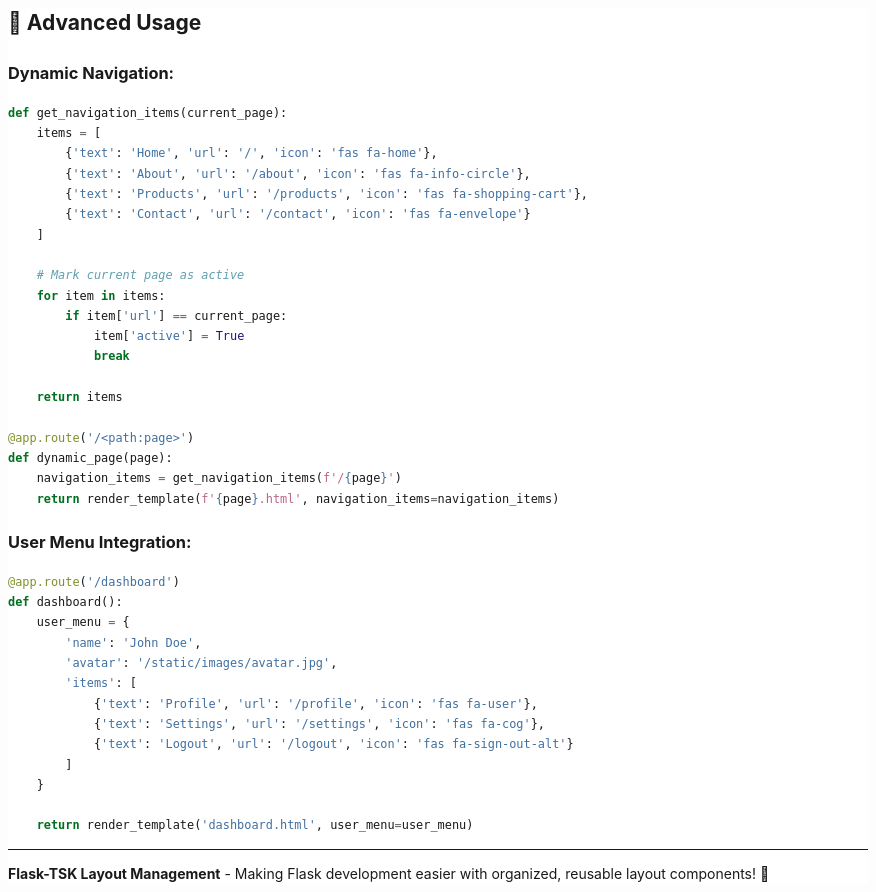 ## 🔧 Advanced Usage

### Dynamic Navigation:
```python
def get_navigation_items(current_page):
    items = [
        {'text': 'Home', 'url': '/', 'icon': 'fas fa-home'},
        {'text': 'About', 'url': '/about', 'icon': 'fas fa-info-circle'},
        {'text': 'Products', 'url': '/products', 'icon': 'fas fa-shopping-cart'},
        {'text': 'Contact', 'url': '/contact', 'icon': 'fas fa-envelope'}
    ]
    
    # Mark current page as active
    for item in items:
        if item['url'] == current_page:
            item['active'] = True
            break
    
    return items

@app.route('/<path:page>')
def dynamic_page(page):
    navigation_items = get_navigation_items(f'/{page}')
    return render_template(f'{page}.html', navigation_items=navigation_items)
```

### User Menu Integration:
```python
@app.route('/dashboard')
def dashboard():
    user_menu = {
        'name': 'John Doe',
        'avatar': '/static/images/avatar.jpg',
        'items': [
            {'text': 'Profile', 'url': '/profile', 'icon': 'fas fa-user'},
            {'text': 'Settings', 'url': '/settings', 'icon': 'fas fa-cog'},
            {'text': 'Logout', 'url': '/logout', 'icon': 'fas fa-sign-out-alt'}
        ]
    }
    
    return render_template('dashboard.html', user_menu=user_menu)
```

---

**Flask-TSK Layout Management** - Making Flask development easier with organized, reusable layout components! 🚀 